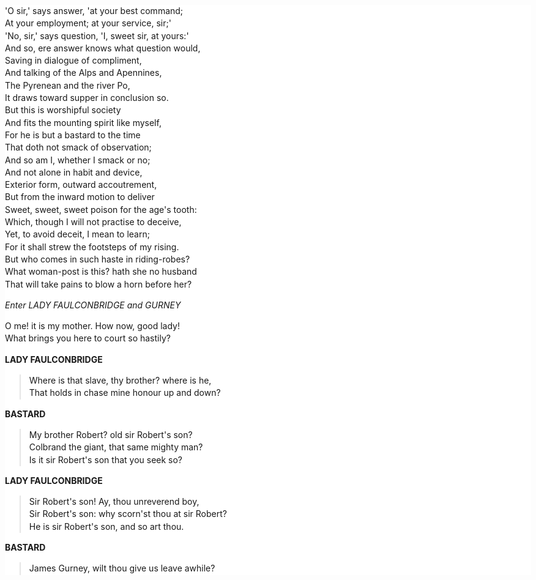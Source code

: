 <a name="1.1.198">'O sir,' says answer, 'at your best command;</a><br>
<a name="1.1.199">At your employment; at your service, sir;'</a><br>
<a name="1.1.200">'No, sir,' says question, 'I, sweet sir, at yours:'</a><br>
<a name="1.1.201">And so, ere answer knows what question would,</a><br>
<a name="1.1.202">Saving in dialogue of compliment,</a><br>
<a name="1.1.203">And talking of the Alps and Apennines,</a><br>
<a name="1.1.204">The Pyrenean and the river Po,</a><br>
<a name="1.1.205">It draws toward supper in conclusion so.</a><br>
<a name="1.1.206">But this is worshipful society</a><br>
<a name="1.1.207">And fits the mounting spirit like myself,</a><br>
<a name="1.1.208">For he is but a bastard to the time</a><br>
<a name="1.1.209">That doth not smack of observation;</a><br>
<a name="1.1.210">And so am I, whether I smack or no;</a><br>
<a name="1.1.211">And not alone in habit and device,</a><br>
<a name="1.1.212">Exterior form, outward accoutrement,</a><br>
<a name="1.1.213">But from the inward motion to deliver</a><br>
<a name="1.1.214">Sweet, sweet, sweet poison for the age's tooth:</a><br>
<a name="1.1.215">Which, though I will not practise to deceive,</a><br>
<a name="1.1.216">Yet, to avoid deceit, I mean to learn;</a><br>
<a name="1.1.217">For it shall strew the footsteps of my rising.</a><br>
<a name="1.1.218">But who comes in such haste in riding-robes?</a><br>
<a name="1.1.219">What woman-post is this? hath she no husband</a><br>
<a name="1.1.220">That will take pains to blow a horn before her?</a><br>
<p><i>Enter LADY FAULCONBRIDGE and GURNEY</i></p>
<a name="1.1.221">O me! it is my mother. How now, good lady!</a><br>
<a name="1.1.222">What brings you here to court so hastily?</a><br>
</blockquote>

<a name="speech49"><b>LADY FAULCONBRIDGE</b></a>
<blockquote>
<a name="1.1.223">Where is that slave, thy brother? where is he,</a><br>
<a name="1.1.224">That holds in chase mine honour up and down?</a><br>
</blockquote>

<a name="speech50"><b>BASTARD</b></a>
<blockquote>
<a name="1.1.225">My brother Robert? old sir Robert's son?</a><br>
<a name="1.1.226">Colbrand the giant, that same mighty man?</a><br>
<a name="1.1.227">Is it sir Robert's son that you seek so?</a><br>
</blockquote>

<a name="speech51"><b>LADY FAULCONBRIDGE</b></a>
<blockquote>
<a name="1.1.228">Sir Robert's son! Ay, thou unreverend boy,</a><br>
<a name="1.1.229">Sir Robert's son: why scorn'st thou at sir Robert?</a><br>
<a name="1.1.230">He is sir Robert's son, and so art thou.</a><br>
</blockquote>

<a name="speech52"><b>BASTARD</b></a>
<blockquote>
<a name="1.1.231">James Gurney, wilt thou give us leave awhile?</a><br>
</blockquote>
